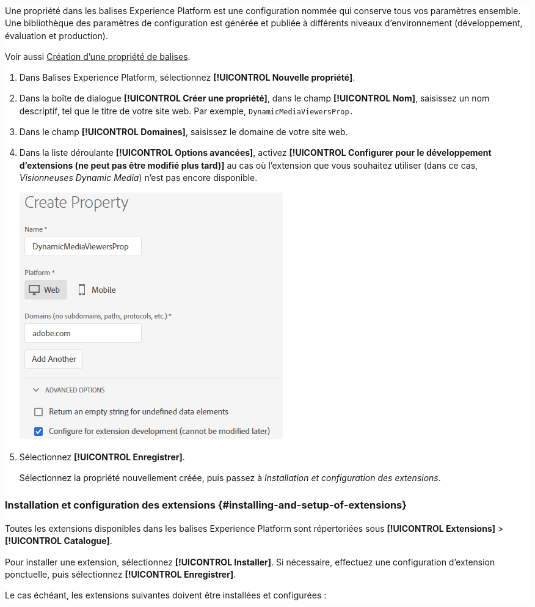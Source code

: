 Une propriété dans les balises Experience Platform est une configuration nommée qui conserve tous vos paramètres ensemble. Une bibliothèque des paramètres de configuration est générée et publiée à différents niveaux d’environnement (développement, évaluation et production).

Voir aussi [Création d’une propriété de balises](https://experienceleague.adobe.com/docs/launch-learn/implementing-in-mobile-android-apps-with-launch/configure-launch/launch-create-a-property.html?lang=fr#configure-launch).

1. Dans Balises Experience Platform, sélectionnez **[!UICONTROL Nouvelle propriété]**.
1. Dans la boîte de dialogue **[!UICONTROL Créer une propriété]**, dans le champ **[!UICONTROL Nom]**, saisissez un nom descriptif, tel que le titre de votre site web. Par exemple, `DynamicMediaViewersProp.`
1. Dans le champ **[!UICONTROL Domaines]**, saisissez le domaine de votre site web.
1. Dans la liste déroulante **[!UICONTROL Options avancées]**, activez **[!UICONTROL Configurer pour le développement d’extensions (ne peut pas être modifié plus tard)]** au cas où l’extension que vous souhaitez utiliser (dans ce cas, *Visionneuses Dynamic Media*) n’est pas encore disponible.

   ![image2019-7-8_16-3-47](assets/image2019-7-8_16-3-47.png)

1. Sélectionnez **[!UICONTROL Enregistrer]**.

   Sélectionnez la propriété nouvellement créée, puis passez à *Installation et configuration des extensions*.

### Installation et configuration des extensions {#installing-and-setup-of-extensions}

Toutes les extensions disponibles dans les balises Experience Platform sont répertoriées sous **[!UICONTROL Extensions]** > **[!UICONTROL Catalogue]**.

Pour installer une extension, sélectionnez **[!UICONTROL Installer]**. Si nécessaire, effectuez une configuration d’extension ponctuelle, puis sélectionnez **[!UICONTROL Enregistrer]**.

Le cas échéant, les extensions suivantes doivent être installées et configurées :
